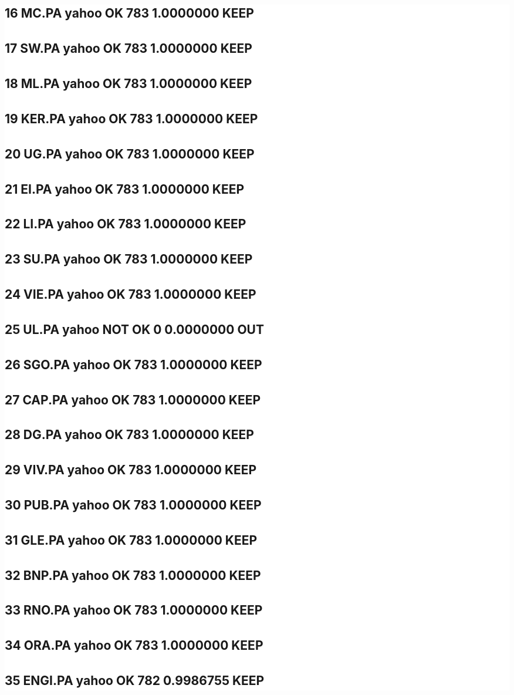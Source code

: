 ## 16    MC.PA yahoo              OK       783            1.0000000     KEEP
## 17    SW.PA yahoo              OK       783            1.0000000     KEEP
## 18    ML.PA yahoo              OK       783            1.0000000     KEEP
## 19   KER.PA yahoo              OK       783            1.0000000     KEEP
## 20    UG.PA yahoo              OK       783            1.0000000     KEEP
## 21    EI.PA yahoo              OK       783            1.0000000     KEEP
## 22    LI.PA yahoo              OK       783            1.0000000     KEEP
## 23    SU.PA yahoo              OK       783            1.0000000     KEEP
## 24   VIE.PA yahoo              OK       783            1.0000000     KEEP
## 25    UL.PA yahoo          NOT OK         0            0.0000000      OUT
## 26   SGO.PA yahoo              OK       783            1.0000000     KEEP
## 27   CAP.PA yahoo              OK       783            1.0000000     KEEP
## 28    DG.PA yahoo              OK       783            1.0000000     KEEP
## 29   VIV.PA yahoo              OK       783            1.0000000     KEEP
## 30   PUB.PA yahoo              OK       783            1.0000000     KEEP
## 31   GLE.PA yahoo              OK       783            1.0000000     KEEP
## 32   BNP.PA yahoo              OK       783            1.0000000     KEEP
## 33   RNO.PA yahoo              OK       783            1.0000000     KEEP
## 34   ORA.PA yahoo              OK       783            1.0000000     KEEP
## 35  ENGI.PA yahoo              OK       782            0.9986755     KEEP